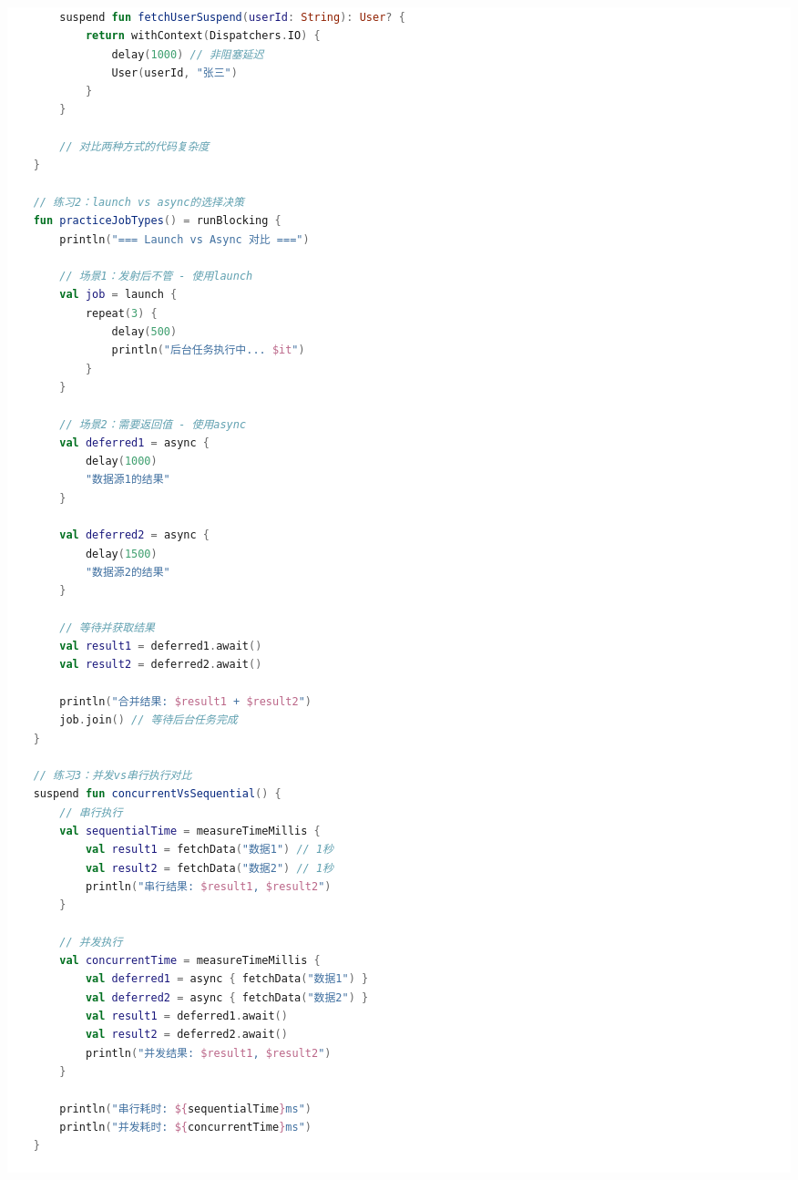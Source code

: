   ```kotlin
          suspend fun fetchUserSuspend(userId: String): User? {
              return withContext(Dispatchers.IO) {
                  delay(1000) // 非阻塞延迟
                  User(userId, "张三")
              }
          }
          
          // 对比两种方式的代码复杂度
      }
      
      // 练习2：launch vs async的选择决策
      fun practiceJobTypes() = runBlocking {
          println("=== Launch vs Async 对比 ===")
          
          // 场景1：发射后不管 - 使用launch
          val job = launch {
              repeat(3) {
                  delay(500)
                  println("后台任务执行中... $it")
              }
          }
          
          // 场景2：需要返回值 - 使用async
          val deferred1 = async {
              delay(1000)
              "数据源1的结果"
          }
          
          val deferred2 = async {
              delay(1500)
              "数据源2的结果"
          }
          
          // 等待并获取结果
          val result1 = deferred1.await()
          val result2 = deferred2.await()
          
          println("合并结果: $result1 + $result2")
          job.join() // 等待后台任务完成
      }
      
      // 练习3：并发vs串行执行对比
      suspend fun concurrentVsSequential() {
          // 串行执行
          val sequentialTime = measureTimeMillis {
              val result1 = fetchData("数据1") // 1秒
              val result2 = fetchData("数据2") // 1秒  
              println("串行结果: $result1, $result2")
          }
          
          // 并发执行
          val concurrentTime = measureTimeMillis {
              val deferred1 = async { fetchData("数据1") }
              val deferred2 = async { fetchData("数据2") }
              val result1 = deferred1.await()
              val result2 = deferred2.await()
              println("并发结果: $result1, $result2")
          }
          
          println("串行耗时: ${sequentialTime}ms")
          println("并发耗时: ${concurrentTime}ms")
      }
      
  ```
